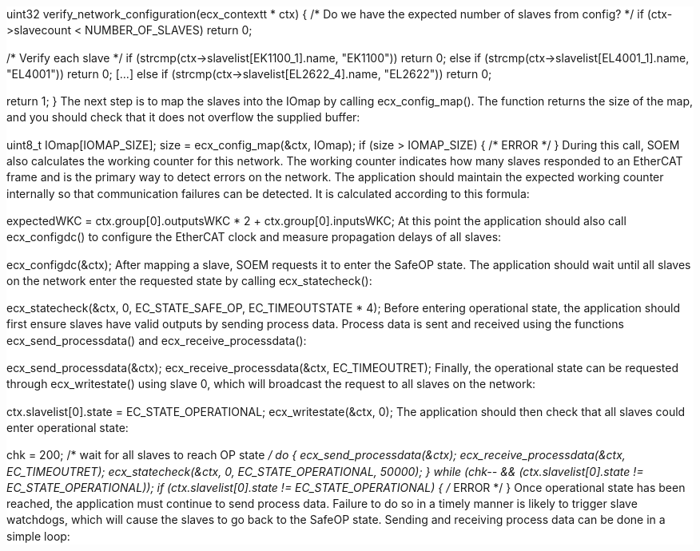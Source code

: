 uint32 verify_network_configuration(ecx_contextt * ctx)
{
   /* Do we have the expected number of slaves from config? */
   if (ctx->slavecount < NUMBER_OF_SLAVES)
      return 0;

   /* Verify each slave */
   if (strcmp(ctx->slavelist[EK1100_1].name, "EK1100"))
      return 0;
   else if (strcmp(ctx->slavelist[EL4001_1].name, "EL4001"))
      return 0;
   [...]
   else if (strcmp(ctx->slavelist[EL2622_4].name, "EL2622"))
      return 0;

  return 1;
}
The next step is to map the slaves into the IOmap by calling ecx_config_map(). The function returns the size of the map, and you should check that it does not overflow the supplied buffer:

uint8_t IOmap[IOMAP_SIZE];
size = ecx_config_map(&ctx, IOmap);
if (size > IOMAP_SIZE)
{
   /* ERROR */
}
During this call, SOEM also calculates the working counter for this network. The working counter indicates how many slaves responded to an EtherCAT frame and is the primary way to detect errors on the network. The application should maintain the expected working counter internally so that communication failures can be detected. It is calculated according to this formula:

expectedWKC = ctx.group[0].outputsWKC * 2 + ctx.group[0].inputsWKC;
At this point the application should also call ecx_configdc() to configure the EtherCAT clock and measure propagation delays of all slaves:

ecx_configdc(&ctx);
After mapping a slave, SOEM requests it to enter the SafeOP state. The application should wait until all slaves on the network enter the requested state by calling ecx_statecheck():

ecx_statecheck(&ctx, 0, EC_STATE_SAFE_OP, EC_TIMEOUTSTATE * 4);
Before entering operational state, the application should first ensure slaves have valid outputs by sending process data. Process data is sent and received using the functions ecx_send_processdata() and ecx_receive_processdata():

ecx_send_processdata(&ctx);
ecx_receive_processdata(&ctx, EC_TIMEOUTRET);
Finally, the operational state can be requested through ecx_writestate() using slave 0, which will broadcast the request to all slaves on the network:

ctx.slavelist[0].state = EC_STATE_OPERATIONAL;
ecx_writestate(&ctx, 0);
The application should then check that all slaves could enter operational state:

chk = 200;
/* wait for all slaves to reach OP state */
do
{
   ecx_send_processdata(&ctx);
   ecx_receive_processdata(&ctx, EC_TIMEOUTRET);
   ecx_statecheck(&ctx, 0, EC_STATE_OPERATIONAL, 50000);
} while (chk-- && (ctx.slavelist[0].state != EC_STATE_OPERATIONAL));
if (ctx.slavelist[0].state != EC_STATE_OPERATIONAL)
{
   /* ERROR */
}
Once operational state has been reached, the application must continue to send process data. Failure to do so in a timely manner is likely to trigger slave watchdogs, which will cause the slaves to go back to the SafeOP state. Sending and receiving process data can be done in a simple loop: